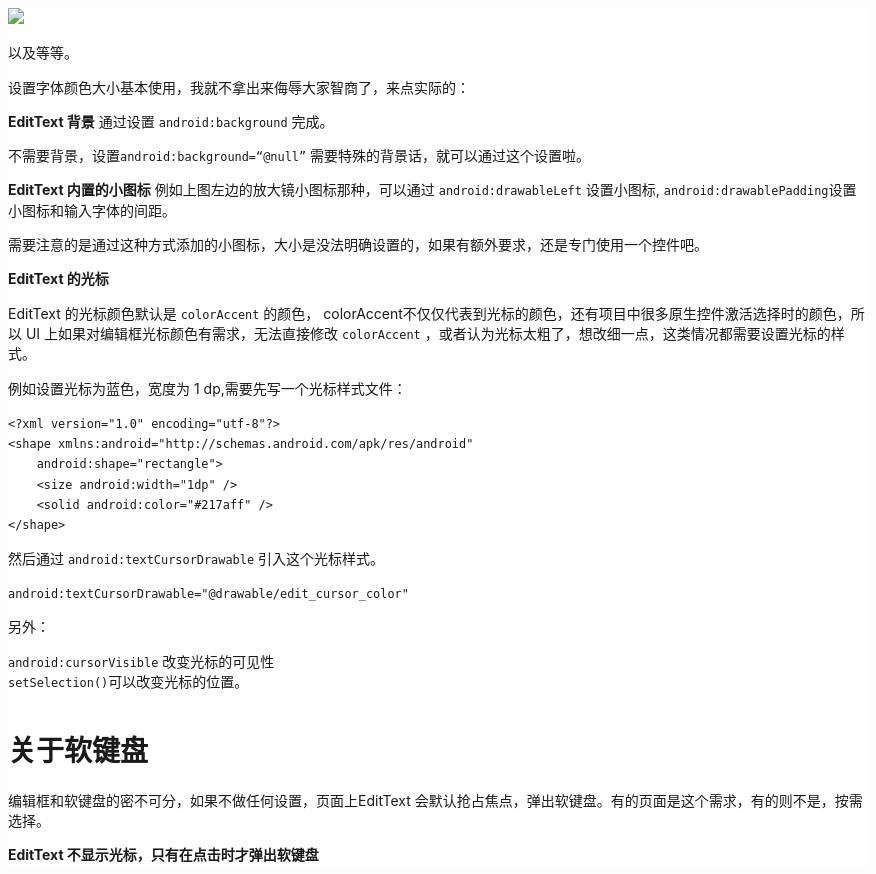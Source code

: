 ![](http://oriwplcze.bkt.clouddn.com/27ae9ec6648ac0d7fedafc9873abbaae.png)

以及等等。





设置字体颜色大小基本使用，我就不拿出来侮辱大家智商了，来点实际的：

**EditText 背景**
通过设置 `android:background` 完成。

不需要背景，设置`android:background=“@null”`
需要特殊的背景话，就可以通过这个设置啦。


**EditText 内置的小图标**
例如上图左边的放大镜小图标那种，可以通过 `android:drawableLeft` 设置小图标, `android:drawablePadding`设置小图标和输入字体的间距。

需要注意的是通过这种方式添加的小图标，大小是没法明确设置的，如果有额外要求，还是专门使用一个控件吧。   

**EditText 的光标**

EditText 的光标颜色默认是 `colorAccent` 的颜色， colorAccent不仅仅代表到光标的颜色，还有项目中很多原生控件激活选择时的颜色，所以 UI 上如果对编辑框光标颜色有需求，无法直接修改  `colorAccent` ，或者认为光标太粗了，想改细一点，这类情况都需要设置光标的样式。

例如设置光标为蓝色，宽度为 1 dp,需要先写一个光标样式文件：

```
<?xml version="1.0" encoding="utf-8"?>
<shape xmlns:android="http://schemas.android.com/apk/res/android"
    android:shape="rectangle">
    <size android:width="1dp" />
    <solid android:color="#217aff" />
</shape>

```

然后通过 `android:textCursorDrawable` 引入这个光标样式。
```
android:textCursorDrawable="@drawable/edit_cursor_color"

```
另外：

`android:cursorVisible` 改变光标的可见性   
`setSelection()`可以改变光标的位置。   



# 关于软键盘







编辑框和软键盘的密不可分，如果不做任何设置，页面上EditText 会默认抢占焦点，弹出软键盘。有的页面是这个需求，有的则不是，按需选择。

**EditText 不显示光标，只有在点击时才弹出软键盘**
